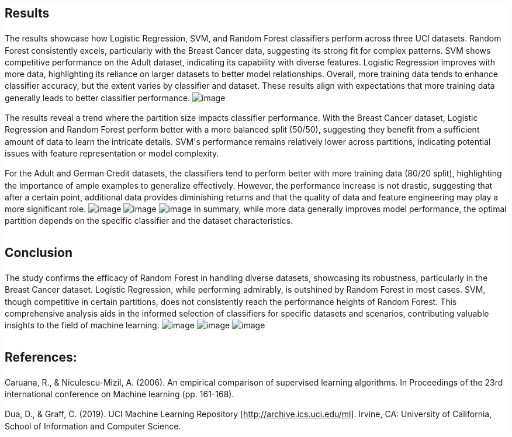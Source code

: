 ## Results 
The results showcase how Logistic Regression, SVM, and Random Forest classifiers perform across three UCI datasets. Random Forest consistently excels, particularly with the Breast Cancer data, suggesting its strong fit for complex patterns. SVM shows competitive performance on the Adult dataset, indicating its capability with diverse features. Logistic Regression improves with more data, highlighting its reliance on larger datasets to better model relationships. Overall, more training data tends to enhance classifier accuracy, but the extent varies by classifier and dataset. These results align with expectations that more training data generally leads to better classifier performance.
![image](https://github.com/pranjlikhanna/COGS118A/assets/138069861/292f3ae2-6201-44b3-8b5f-5b3eb7e72b7a)

The results reveal a trend where the partition size impacts classifier performance. With the Breast Cancer dataset, Logistic Regression and Random Forest perform better with a more balanced split (50/50), suggesting they benefit from a sufficient amount of data to learn the intricate details. SVM's performance remains relatively lower across partitions, indicating potential issues with feature representation or model complexity.

For the Adult and German Credit datasets, the classifiers tend to perform better with more training data (80/20 split), highlighting the importance of ample examples to generalize effectively. However, the performance increase is not drastic, suggesting that after a certain point, additional data provides diminishing returns and that the quality of data and feature engineering may play a more significant role.
<img width="432" alt="image" src="https://github.com/pranjlikhanna/COGS118A/assets/138069861/17ed3607-f4b7-45ec-b182-13f1abf97106">
<img width="446" alt="image" src="https://github.com/pranjlikhanna/COGS118A/assets/138069861/194340f5-114e-4705-8818-167a3fdec901">
<img width="441" alt="image" src="https://github.com/pranjlikhanna/COGS118A/assets/138069861/9c3477d3-7630-4e1c-ac4a-9483e69f80ea">
In summary, while more data generally improves model performance, the optimal partition depends on the specific classifier and the dataset characteristics.

## Conclusion
The study confirms the efficacy of Random Forest in handling diverse datasets, showcasing its robustness, particularly in the Breast Cancer dataset. Logistic Regression, while performing admirably, is outshined by Random Forest in most cases. SVM, though competitive in certain partitions, does not consistently reach the performance heights of Random Forest. This comprehensive analysis aids in the informed selection of classifiers for specific datasets and scenarios, contributing valuable insights to the field of machine learning.
<img width="389" alt="image" src="https://github.com/pranjlikhanna/COGS118A/assets/138069861/56cf8cb7-b792-4c54-a1b9-2fff86bd8a52">
<img width="407" alt="image" src="https://github.com/pranjlikhanna/COGS118A/assets/138069861/99f65b1c-937c-421a-86b4-86003f1f34d6">
<img width="412" alt="image" src="https://github.com/pranjlikhanna/COGS118A/assets/138069861/13005228-6edc-481c-a97d-a1cef31f7447">

## References:
Caruana, R., & Niculescu-Mizil, A. (2006). An empirical comparison of supervised learning algorithms. In Proceedings of the 23rd international conference on Machine learning (pp. 161-168).

Dua, D., & Graff, C. (2019). UCI Machine Learning Repository [http://archive.ics.uci.edu/ml]. Irvine, CA: University of California, School of Information and Computer Science.













